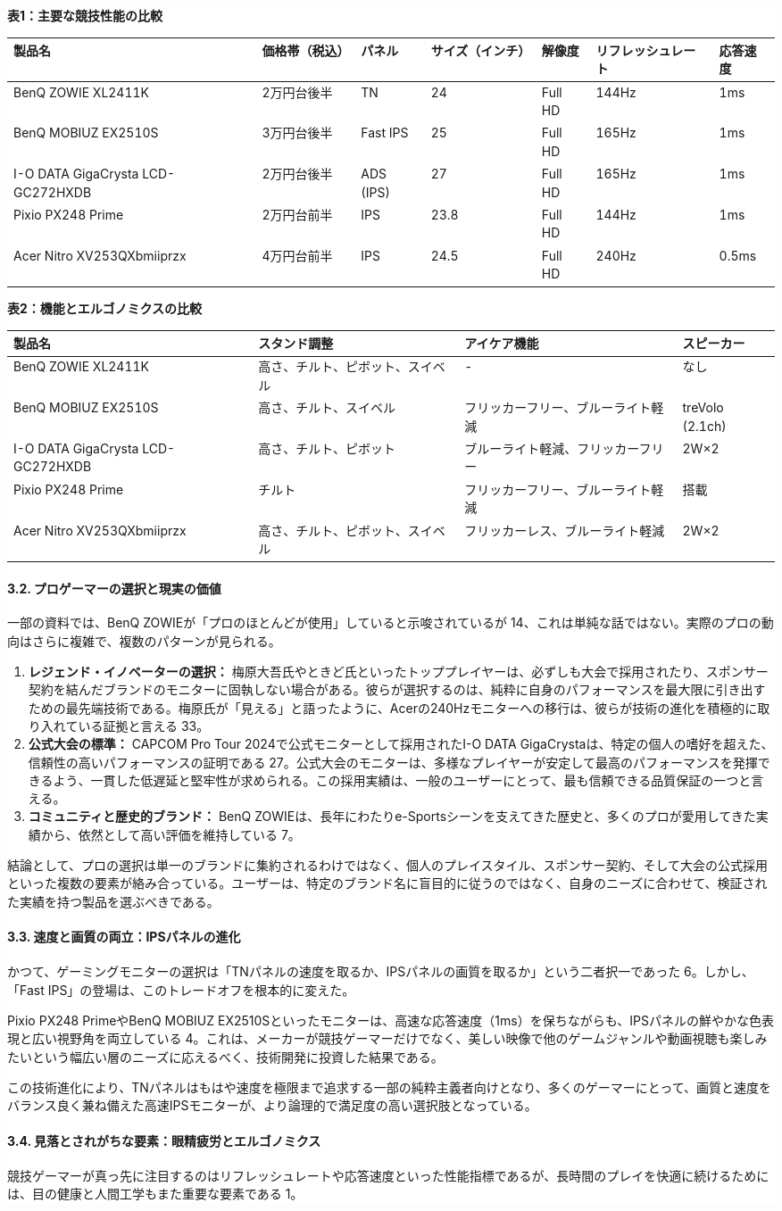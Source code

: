 **表1：主要な競技性能の比較**

| 製品名 | 価格帯（税込） | パネル | サイズ（インチ） | 解像度 | リフレッシュレート | 応答速度 |
| :---- | :---- | :---- | :---- | :---- | :---- | :---- |
| BenQ ZOWIE XL2411K | 2万円台後半 | TN | 24 | Full HD | 144Hz | 1ms |
| BenQ MOBIUZ EX2510S | 3万円台後半 | Fast IPS | 25 | Full HD | 165Hz | 1ms |
| I-O DATA GigaCrysta LCD-GC272HXDB | 2万円台後半 | ADS (IPS) | 27 | Full HD | 165Hz | 1ms |
| Pixio PX248 Prime | 2万円台前半 | IPS | 23.8 | Full HD | 144Hz | 1ms |
| Acer Nitro XV253QXbmiiprzx | 4万円台前半 | IPS | 24.5 | Full HD | 240Hz | 0.5ms |

**表2：機能とエルゴノミクスの比較**

| 製品名 | スタンド調整 | アイケア機能 | スピーカー |
| :---- | :---- | :---- | :---- |
| BenQ ZOWIE XL2411K | 高さ、チルト、ピボット、スイベル | \- | なし |
| BenQ MOBIUZ EX2510S | 高さ、チルト、スイベル | フリッカーフリー、ブルーライト軽減 | treVolo (2.1ch) |
| I-O DATA GigaCrysta LCD-GC272HXDB | 高さ、チルト、ピボット | ブルーライト軽減、フリッカーフリー | 2W×2 |
| Pixio PX248 Prime | チルト | フリッカーフリー、ブルーライト軽減 | 搭載 |
| Acer Nitro XV253QXbmiiprzx | 高さ、チルト、ピボット、スイベル | フリッカーレス、ブルーライト軽減 | 2W×2 |

#### **3.2. プロゲーマーの選択と現実の価値**

一部の資料では、BenQ ZOWIEが「プロのほとんどが使用」していると示唆されているが 14、これは単純な話ではない。実際のプロの動向はさらに複雑で、複数のパターンが見られる。

1. **レジェンド・イノベーターの選択：** 梅原大吾氏やときど氏といったトッププレイヤーは、必ずしも大会で採用されたり、スポンサー契約を結んだブランドのモニターに固執しない場合がある。彼らが選択するのは、純粋に自身のパフォーマンスを最大限に引き出すための最先端技術である。梅原氏が「見える」と語ったように、Acerの240Hzモニターへの移行は、彼らが技術の進化を積極的に取り入れている証拠と言える 33。  
2. **公式大会の標準：** CAPCOM Pro Tour 2024で公式モニターとして採用されたI-O DATA GigaCrystaは、特定の個人の嗜好を超えた、信頼性の高いパフォーマンスの証明である 27。公式大会のモニターは、多様なプレイヤーが安定して最高のパフォーマンスを発揮できるよう、一貫した低遅延と堅牢性が求められる。この採用実績は、一般のユーザーにとって、最も信頼できる品質保証の一つと言える。  
3. **コミュニティと歴史的ブランド：** BenQ ZOWIEは、長年にわたりe-Sportsシーンを支えてきた歴史と、多くのプロが愛用してきた実績から、依然として高い評価を維持している 7。

結論として、プロの選択は単一のブランドに集約されるわけではなく、個人のプレイスタイル、スポンサー契約、そして大会の公式採用といった複数の要素が絡み合っている。ユーザーは、特定のブランド名に盲目的に従うのではなく、自身のニーズに合わせて、検証された実績を持つ製品を選ぶべきである。

#### **3.3. 速度と画質の両立：IPSパネルの進化**

かつて、ゲーミングモニターの選択は「TNパネルの速度を取るか、IPSパネルの画質を取るか」という二者択一であった 6。しかし、「Fast IPS」の登場は、このトレードオフを根本的に変えた。

Pixio PX248 PrimeやBenQ MOBIUZ EX2510Sといったモニターは、高速な応答速度（1ms）を保ちながらも、IPSパネルの鮮やかな色表現と広い視野角を両立している 4。これは、メーカーが競技ゲーマーだけでなく、美しい映像で他のゲームジャンルや動画視聴も楽しみたいという幅広い層のニーズに応えるべく、技術開発に投資した結果である。

この技術進化により、TNパネルはもはや速度を極限まで追求する一部の純粋主義者向けとなり、多くのゲーマーにとって、画質と速度をバランス良く兼ね備えた高速IPSモニターが、より論理的で満足度の高い選択肢となっている。

#### **3.4. 見落とされがちな要素：眼精疲労とエルゴノミクス**

競技ゲーマーが真っ先に注目するのはリフレッシュレートや応答速度といった性能指標であるが、長時間のプレイを快適に続けるためには、目の健康と人間工学もまた重要な要素である 1。
